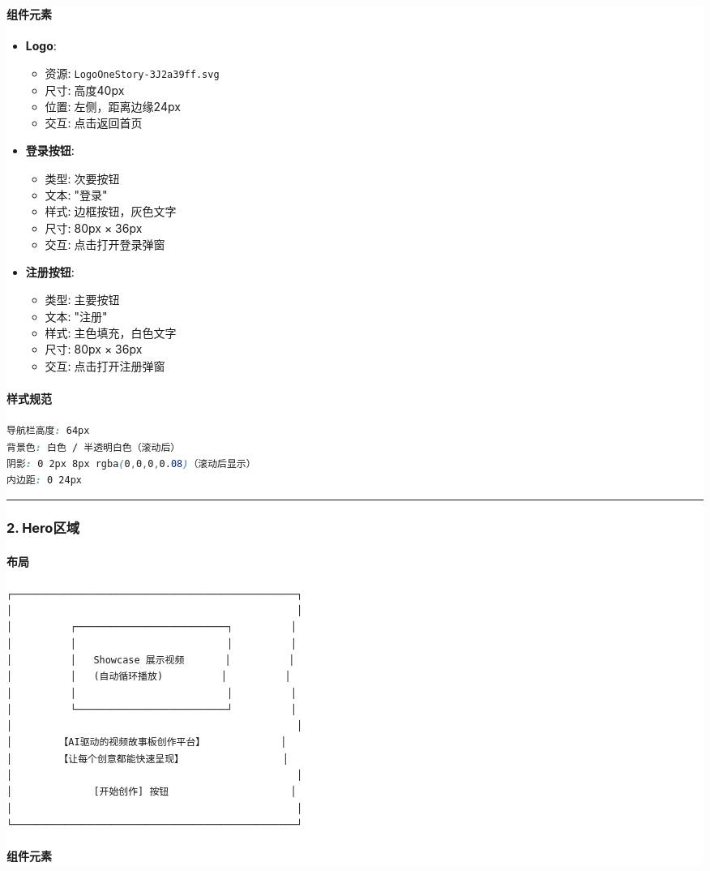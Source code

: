 #### 组件元素
- **Logo**: 
  - 资源: `LogoOneStory-3J2a39ff.svg`
  - 尺寸: 高度40px
  - 位置: 左侧，距离边缘24px
  - 交互: 点击返回首页

- **登录按钮**:
  - 类型: 次要按钮
  - 文本: "登录"
  - 样式: 边框按钮，灰色文字
  - 尺寸: 80px × 36px
  - 交互: 点击打开登录弹窗

- **注册按钮**:
  - 类型: 主要按钮
  - 文本: "注册"
  - 样式: 主色填充，白色文字
  - 尺寸: 80px × 36px
  - 交互: 点击打开注册弹窗

#### 样式规范
```css
导航栏高度: 64px
背景色: 白色 / 半透明白色（滚动后）
阴影: 0 2px 8px rgba(0,0,0,0.08)（滚动后显示）
内边距: 0 24px
```

---

### 2. Hero区域

#### 布局
```
┌─────────────────────────────────────────────────┐
│                                                 │
│          ┌──────────────────────────┐          │
│          │                          │          │
│          │   Showcase 展示视频       │          │
│          │   (自动循环播放)          │          │
│          │                          │          │
│          └──────────────────────────┘          │
│                                                 │
│        【AI驱动的视频故事板创作平台】             │
│        【让每个创意都能快速呈现】                 │
│                                                 │
│              [开始创作] 按钮                     │
│                                                 │
└─────────────────────────────────────────────────┘
```

#### 组件元素
